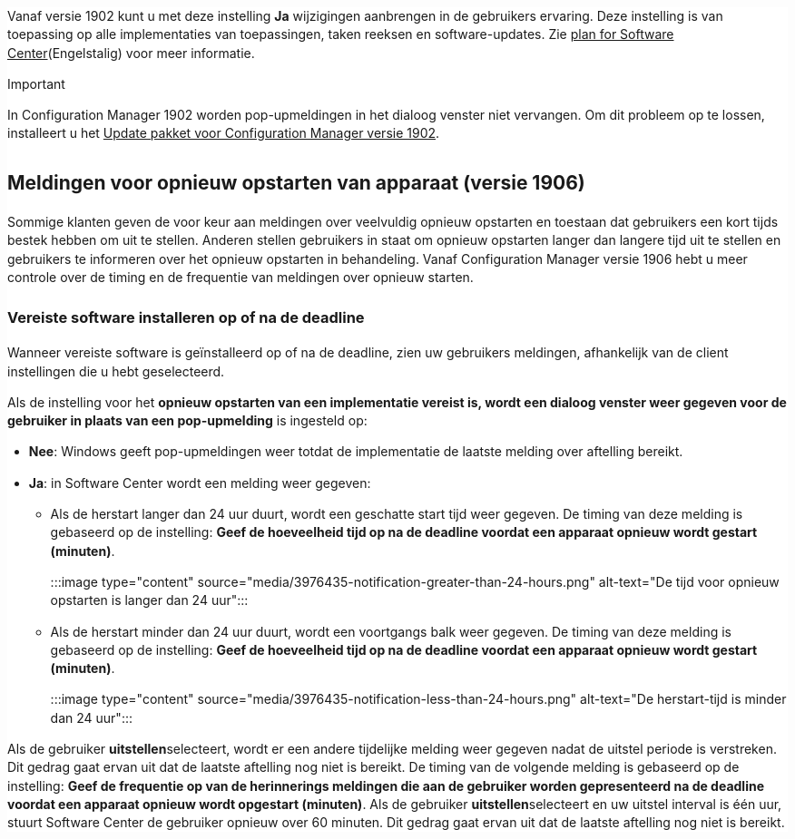 Vanaf versie 1902 kunt u met deze instelling **Ja** wijzigingen aanbrengen in de gebruikers ervaring. Deze instelling is van toepassing op alle implementaties van toepassingen, taken reeksen en software-updates. Zie [plan for Software Center](../../../apps/plan-design/plan-for-software-center.md#bkmk_impact)(Engelstalig) voor meer informatie.

> [!IMPORTANT]
> In Configuration Manager 1902 worden pop-upmeldingen in het dialoog venster niet vervangen. Om dit probleem op te lossen, installeert u het [Update pakket voor Configuration Manager versie 1902](https://support.microsoft.com/help/4500571/update-rollup-for-configuration-manager-current-branch-1902). 

## <a name="device-restart-notifications-version-1906"></a>Meldingen voor opnieuw opstarten van apparaat (versie 1906)

Sommige klanten geven de voor keur aan meldingen over veelvuldig opnieuw opstarten en toestaan dat gebruikers een kort tijds bestek hebben om uit te stellen. Anderen stellen gebruikers in staat om opnieuw opstarten langer dan langere tijd uit te stellen en gebruikers te informeren over het opnieuw opstarten in behandeling. Vanaf Configuration Manager versie 1906 hebt u meer controle over de timing en de frequentie van meldingen over opnieuw starten.

### <a name="install-required-software-at-or-after-the-deadline"></a>Vereiste software installeren op of na de deadline

Wanneer vereiste software is geïnstalleerd op of na de deadline, zien uw gebruikers meldingen, afhankelijk van de client instellingen die u hebt geselecteerd.

Als de instelling voor het **opnieuw opstarten van een implementatie vereist is, wordt een dialoog venster weer gegeven voor de gebruiker in plaats van een pop-upmelding** is ingesteld op:

- **Nee**: Windows geeft pop-upmeldingen weer totdat de implementatie de laatste melding over aftelling bereikt.

- **Ja**: in Software Center wordt een melding weer gegeven:

  - Als de herstart langer dan 24 uur duurt, wordt een geschatte start tijd weer gegeven. De timing van deze melding is gebaseerd op de instelling: **Geef de hoeveelheid tijd op na de deadline voordat een apparaat opnieuw wordt gestart (minuten)**.

    :::image type="content" source="media/3976435-notification-greater-than-24-hours.png" alt-text="De tijd voor opnieuw opstarten is langer dan 24 uur":::

  - Als de herstart minder dan 24 uur duurt, wordt een voortgangs balk weer gegeven. De timing van deze melding is gebaseerd op de instelling: **Geef de hoeveelheid tijd op na de deadline voordat een apparaat opnieuw wordt gestart (minuten)**.

    :::image type="content" source="media/3976435-notification-less-than-24-hours.png" alt-text="De herstart-tijd is minder dan 24 uur":::

Als de gebruiker **uitstellen**selecteert, wordt er een andere tijdelijke melding weer gegeven nadat de uitstel periode is verstreken. Dit gedrag gaat ervan uit dat de laatste aftelling nog niet is bereikt. De timing van de volgende melding is gebaseerd op de instelling: **Geef de frequentie op van de herinnerings meldingen die aan de gebruiker worden gepresenteerd na de deadline voordat een apparaat opnieuw wordt opgestart (minuten)**. Als de gebruiker **uitstellen**selecteert en uw uitstel interval is één uur, stuurt Software Center de gebruiker opnieuw over 60 minuten. Dit gedrag gaat ervan uit dat de laatste aftelling nog niet is bereikt.
